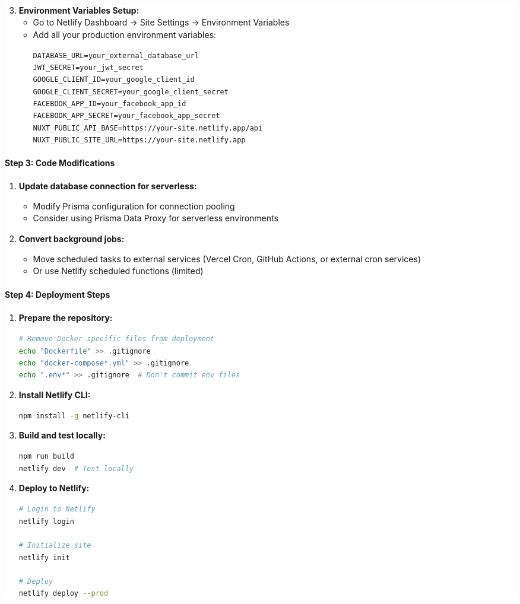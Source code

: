 
3. **Environment Variables Setup:**
   - Go to Netlify Dashboard → Site Settings → Environment Variables
   - Add all your production environment variables:
     ```
     DATABASE_URL=your_external_database_url
     JWT_SECRET=your_jwt_secret
     GOOGLE_CLIENT_ID=your_google_client_id
     GOOGLE_CLIENT_SECRET=your_google_client_secret
     FACEBOOK_APP_ID=your_facebook_app_id
     FACEBOOK_APP_SECRET=your_facebook_app_secret
     NUXT_PUBLIC_API_BASE=https://your-site.netlify.app/api
     NUXT_PUBLIC_SITE_URL=https://your-site.netlify.app
     ```

#### Step 3: Code Modifications

1. **Update database connection for serverless:**
   - Modify Prisma configuration for connection pooling
   - Consider using Prisma Data Proxy for serverless environments

2. **Convert background jobs:**
   - Move scheduled tasks to external services (Vercel Cron, GitHub Actions, or external cron services)
   - Or use Netlify scheduled functions (limited)

#### Step 4: Deployment Steps

1. **Prepare the repository:**
   ```bash
   # Remove Docker-specific files from deployment
   echo "Dockerfile" >> .gitignore
   echo "docker-compose*.yml" >> .gitignore
   echo ".env*" >> .gitignore  # Don't commit env files
   ```

2. **Install Netlify CLI:**
   ```bash
   npm install -g netlify-cli
   ```

3. **Build and test locally:**
   ```bash
   npm run build
   netlify dev  # Test locally
   ```

4. **Deploy to Netlify:**
   ```bash
   # Login to Netlify
   netlify login
   
   # Initialize site
   netlify init
   
   # Deploy
   netlify deploy --prod
   ```

